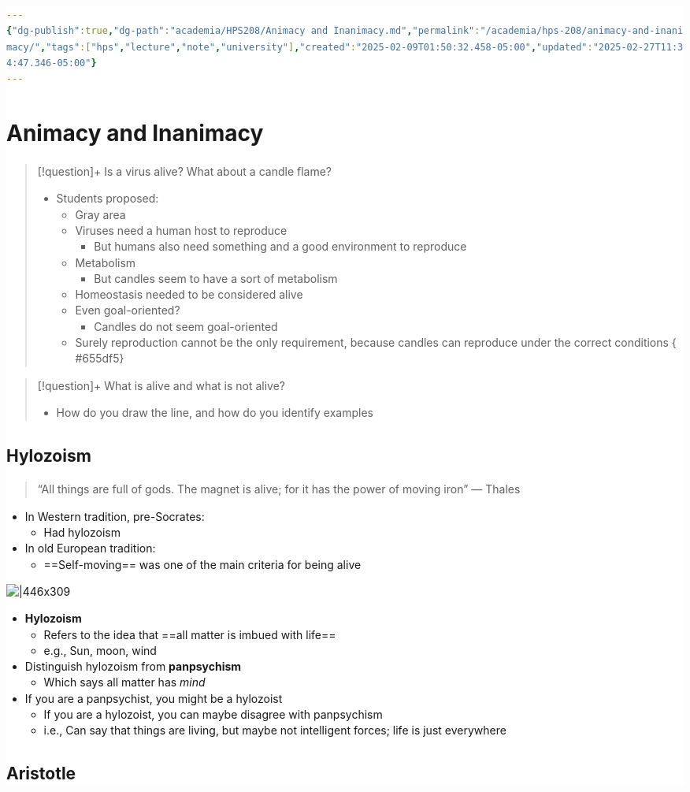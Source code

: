 ```yaml
---
{"dg-publish":true,"dg-path":"academia/HPS208/Animacy and Inanimacy.md","permalink":"/academia/hps-208/animacy-and-inanimacy/","tags":["hps","lecture","note","university"],"created":"2025-02-09T01:50:32.458-05:00","updated":"2025-02-27T11:34:47.346-05:00"}
---
```



# Animacy and Inanimacy

> [!question]+ Is a virus alive? What about a candle flame?
> - Students proposed:
>     - Gray area
>     - Viruses need a human host to reproduce
>         - But humans also need something and a good environment to reproduce
>     - Metabolism
>         - But candles seem to have a sort of metabolism
>     - Homeostasis needed to be considered alive
>     - Even goal-oriented?
>         - Candles do not seem goal-oriented
>     - Surely reproduction cannot be the only requirement, because candles can reproduce under the correct conditions
{ #655df5}


> [!question]+ What is alive and what is not alive?
> - How do you draw the line, and how do you identify examples

## Hylozoism

> “All things are full of gods. The magnet is alive; for it has the power of moving iron”
> — Thales

- In Western tradition, pre-Socrates:
    - Had hylozoism
- In old European tradition:
    - ==Self-moving== was one of the main criteria for being alive

![|446x309](https://i.imgur.com/XPC2Xdl.png)

- **Hylozoism**
    - Refers to the idea that ==all matter is imbued with life==
    - e.g., Sun, moon, wind
- Distinguish hylozoism from **panpsychism**
    - Which says all matter has *mind*
- If you are a panpsychist, you might be a hylozoist
    - If you are a hylozoist, you can maybe disagree with panpsychism
    - i.e., Can say that things are living, but maybe not intelligent forces; life is just everywhere

## Aristotle
